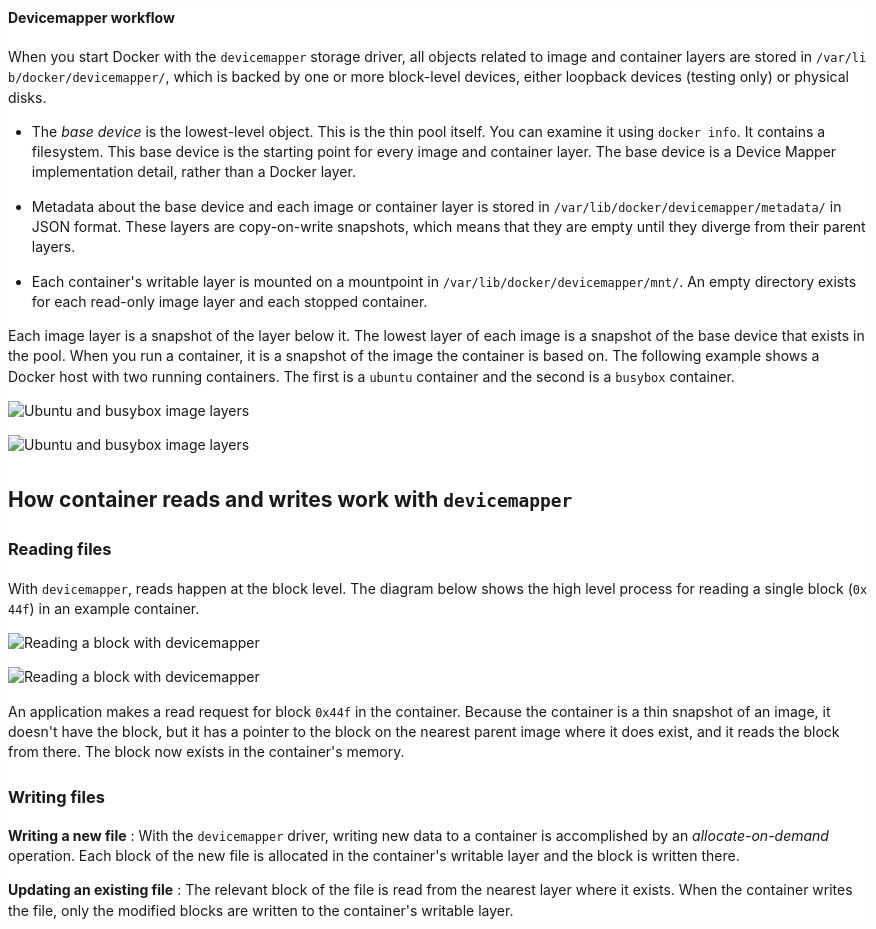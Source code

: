 #### Devicemapper workflow

When you start Docker with the `devicemapper` storage driver, all objects related to image and container layers are stored in `/var/lib/docker/devicemapper/`, which is backed by one or more block-level devices, either loopback devices \(testing only\) or physical disks.

  * The _base device_ is the lowest-level object. This is the thin pool itself. You can examine it using `docker info`. It contains a filesystem. This base device is the starting point for every image and container layer. The base device is a Device Mapper implementation detail, rather than a Docker layer.

  * Metadata about the base device and each image or container layer is stored in `/var/lib/docker/devicemapper/metadata/` in JSON format. These layers are copy-on-write snapshots, which means that they are empty until they diverge from their parent layers.

  * Each container's writable layer is mounted on a mountpoint in `/var/lib/docker/devicemapper/mnt/`. An empty directory exists for each read-only image layer and each stopped container.

Each image layer is a snapshot of the layer below it. The lowest layer of each image is a snapshot of the base device that exists in the pool. When you run a container, it is a snapshot of the image the container is based on. The following example shows a Docker host with two running containers. The first is a `ubuntu` container and the second is a `busybox` container.

![Ubuntu and busybox image layers](https://docs.docker.com/engine/storage/drivers/images/two_dm_container.webp)

![Ubuntu and busybox image layers](https://docs.docker.com/engine/storage/drivers/images/two_dm_container.webp)

## How container reads and writes work with `devicemapper`

### Reading files

With `devicemapper`, reads happen at the block level. The diagram below shows the high level process for reading a single block \(`0x44f`\) in an example container.

![Reading a block with devicemapper](https://docs.docker.com/engine/storage/drivers/images/dm_container.webp)

![Reading a block with devicemapper](https://docs.docker.com/engine/storage/drivers/images/dm_container.webp)

An application makes a read request for block `0x44f` in the container. Because the container is a thin snapshot of an image, it doesn't have the block, but it has a pointer to the block on the nearest parent image where it does exist, and it reads the block from there. The block now exists in the container's memory.

### Writing files

**Writing a new file** : With the `devicemapper` driver, writing new data to a container is accomplished by an _allocate-on-demand_ operation. Each block of the new file is allocated in the container's writable layer and the block is written there.

**Updating an existing file** : The relevant block of the file is read from the nearest layer where it exists. When the container writes the file, only the modified blocks are written to the container's writable layer.
